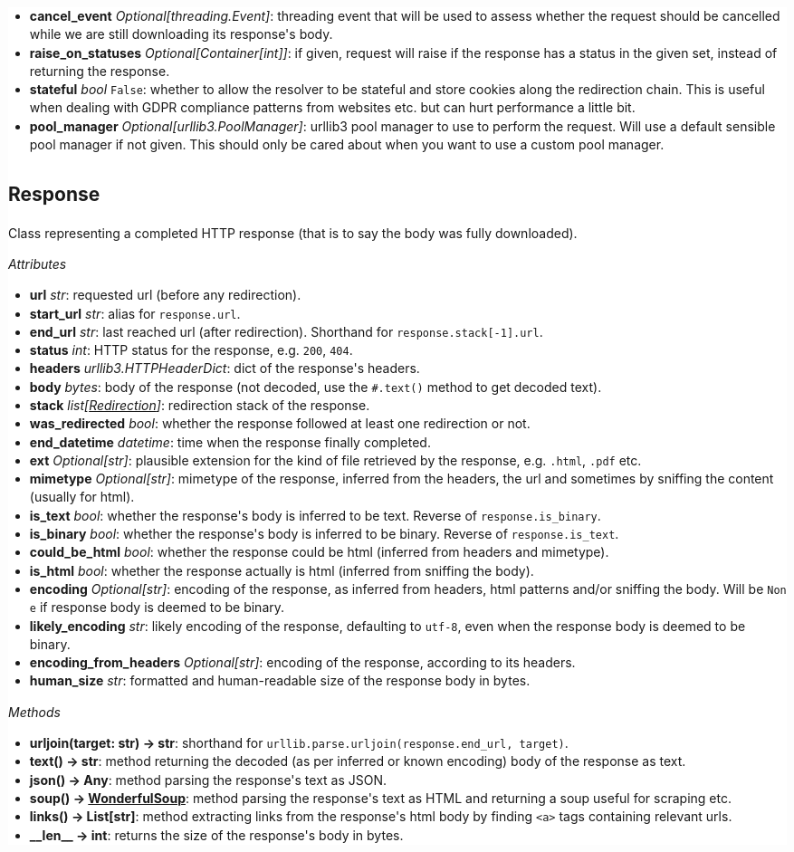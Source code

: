 - **cancel_event** *Optional[threading.Event]*: threading event that will be used to assess whether the request should be cancelled while we are still downloading its response's body.
- **raise_on_statuses** *Optional[Container[int]]*: if given, request will raise if the response has a status in the given set, instead of returning the response.
- **stateful** *bool* `False`: whether to allow the resolver to be stateful and store cookies along the redirection chain. This is useful when dealing with GDPR compliance patterns from websites etc. but can hurt performance a little bit.
- **pool_manager** *Optional[urllib3.PoolManager]*: urllib3 pool manager to use to perform the request. Will use a default sensible pool manager if not given. This should only be cared about when you want to use a custom pool manager.

## Response

Class representing a completed HTTP response (that is to say the body was fully downloaded).

*Attributes*

- **url** *str*: requested url (before any redirection).
- **start_url** *str*: alias for `response.url`.
- **end_url** *str*: last reached url (after redirection). Shorthand for `response.stack[-1].url`.
- **status** *int*: HTTP status for the response, e.g. `200`, `404`.
- **headers** *urllib3.HTTPHeaderDict*: dict of the response's headers.
- **body** *bytes*: body of the response (not decoded, use the `#.text()` method to get decoded text).
- **stack** *list[[Redirection](#redirection)]*: redirection stack of the response.
- **was_redirected** *bool*: whether the response followed at least one redirection or not.
- **end_datetime** *datetime*: time when the response finally completed.
- **ext** *Optional[str]*: plausible extension for the kind of file retrieved by the response, e.g. `.html`, `.pdf` etc.
- **mimetype** *Optional[str]*: mimetype of the response, inferred from the headers, the url and sometimes by sniffing the content (usually for html).
- **is_text** *bool*: whether the response's body is inferred to be text. Reverse of `response.is_binary`.
- **is_binary** *bool*: whether the response's body is inferred to be binary. Reverse of `response.is_text`.
- **could_be_html** *bool*: whether the response could be html (inferred from headers and mimetype).
- **is_html** *bool*: whether the response actually is html (inferred from sniffing the body).
- **encoding** *Optional[str]*: encoding of the response, as inferred from headers, html patterns and/or sniffing the body. Will be `None` if response body is deemed to be binary.
- **likely_encoding** *str*: likely encoding of the response, defaulting to `utf-8`, even when the response body is deemed to be binary.
- **encoding_from_headers** *Optional[str]*: encoding of the response, according to its headers.
- **human_size** *str*: formatted and human-readable size of the response body in bytes.

*Methods*

- **urljoin(target: str) -> str**: shorthand for `urllib.parse.urljoin(response.end_url, target)`.
- **text() -> str**: method returning the decoded (as per inferred or known encoding) body of the response as text.
- **json() -> Any**: method parsing the response's text as JSON.
- **soup() -> [WonderfulSoup](./soup.md)**: method parsing the response's text as HTML and returning a soup useful for scraping etc.
- **links() -> List[str]**: method extracting links from the response's html body by finding `<a>` tags containing relevant urls.
- **\_\_len\_\_ -> int**: returns the size of the response's body in bytes.
